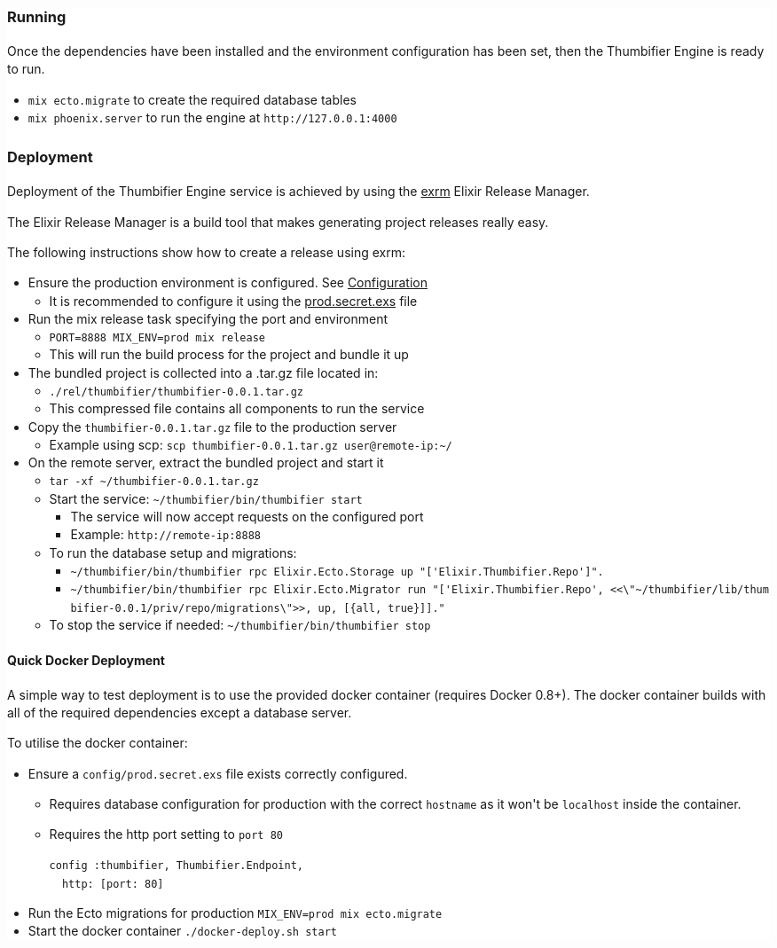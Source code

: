 ### Running

Once the dependencies have been installed and the environment
configuration has been set, then the Thumbifier Engine is ready to run.

* `mix ecto.migrate` to create the required database tables
* `mix phoenix.server` to run the engine at `http://127.0.0.1:4000`


### Deployment

Deployment of the Thumbifier Engine service is achieved by using the
[exrm](https://github.com/bitwalker/exrm) Elixir Release Manager.

The Elixir Release Manager is a build tool that makes generating
project releases really easy.

The following instructions show how to create a release using exrm:

* Ensure the production environment is configured. See [Configuration](#configuration)
  * It is recommended to configure it using the [prod.secret.exs](#envsecretexs-configuration) file
* Run the mix release task specifying the port and environment
  * `PORT=8888 MIX_ENV=prod mix release`
  * This will run the build process for the project and bundle it up
* The bundled project is collected into a .tar.gz file located in:
  * `./rel/thumbifier/thumbifier-0.0.1.tar.gz`
  * This compressed file contains all components to run the service
* Copy the `thumbifier-0.0.1.tar.gz` file to the production server
  * Example using scp: `scp thumbifier-0.0.1.tar.gz user@remote-ip:~/`
* On the remote server, extract the bundled project and start it
  * `tar -xf ~/thumbifier-0.0.1.tar.gz`
  * Start the service: `~/thumbifier/bin/thumbifier start`
    * The service will now accept requests on the configured port
    * Example: `http://remote-ip:8888`
  * To run the database setup and migrations:
    * `~/thumbifier/bin/thumbifier rpc Elixir.Ecto.Storage up "['Elixir.Thumbifier.Repo']".`
    * `~/thumbifier/bin/thumbifier rpc Elixir.Ecto.Migrator run "['Elixir.Thumbifier.Repo', <<\"~/thumbifier/lib/thumbifier-0.0.1/priv/repo/migrations\">>, up, [{all, true}]]."`
  * To stop the service if needed: `~/thumbifier/bin/thumbifier stop`

#### Quick Docker Deployment

A simple way to test deployment is to use the provided docker
container (requires Docker 0.8+). The docker container builds with
all of the required dependencies except a database server.

To utilise the docker container:

  * Ensure a `config/prod.secret.exs` file exists correctly configured.
    * Requires database configuration for production with the correct
      `hostname` as it won't be `localhost` inside the container.
    * Requires the http port setting to `port 80`

      ```
      config :thumbifier, Thumbifier.Endpoint,
        http: [port: 80]
      ```
  * Run the Ecto migrations for production `MIX_ENV=prod mix ecto.migrate`
  * Start the docker container `./docker-deploy.sh start`
